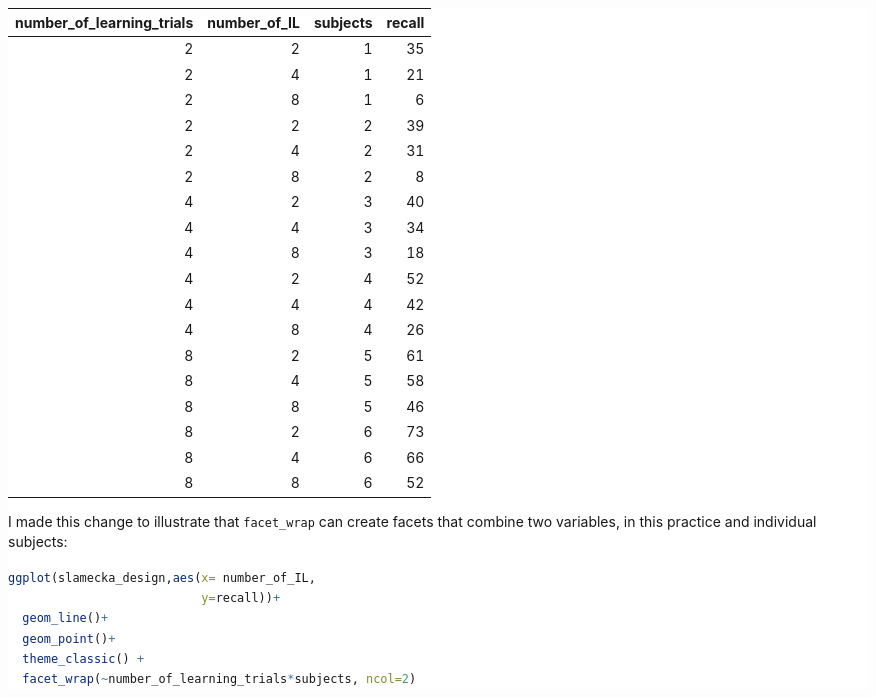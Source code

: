 

| number_of_learning_trials| number_of_IL| subjects| recall|
|-------------------------:|------------:|--------:|------:|
|                         2|            2|        1|     35|
|                         2|            4|        1|     21|
|                         2|            8|        1|      6|
|                         2|            2|        2|     39|
|                         2|            4|        2|     31|
|                         2|            8|        2|      8|
|                         4|            2|        3|     40|
|                         4|            4|        3|     34|
|                         4|            8|        3|     18|
|                         4|            2|        4|     52|
|                         4|            4|        4|     42|
|                         4|            8|        4|     26|
|                         8|            2|        5|     61|
|                         8|            4|        5|     58|
|                         8|            8|        5|     46|
|                         8|            2|        6|     73|
|                         8|            4|        6|     66|
|                         8|            8|        6|     52|

I made this change to illustrate that `facet_wrap` can create facets that combine two variables, in this practice and individual subjects:


```r
ggplot(slamecka_design,aes(x= number_of_IL,
                           y=recall))+
  geom_line()+
  geom_point()+
  theme_classic() +
  facet_wrap(~number_of_learning_trials*subjects, ncol=2)
```
